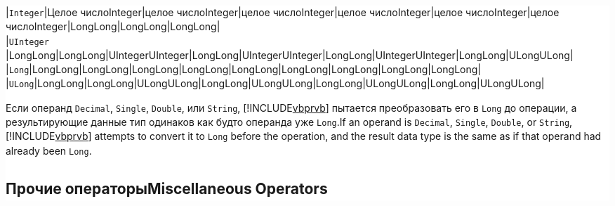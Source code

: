 |`Integer`|<span data-ttu-id="2340d-436">Целое число</span><span class="sxs-lookup"><span data-stu-id="2340d-436">Integer</span></span>|<span data-ttu-id="2340d-437">целое число</span><span class="sxs-lookup"><span data-stu-id="2340d-437">Integer</span></span>|<span data-ttu-id="2340d-438">целое число</span><span class="sxs-lookup"><span data-stu-id="2340d-438">Integer</span></span>|<span data-ttu-id="2340d-439">целое число</span><span class="sxs-lookup"><span data-stu-id="2340d-439">Integer</span></span>|<span data-ttu-id="2340d-440">целое число</span><span class="sxs-lookup"><span data-stu-id="2340d-440">Integer</span></span>|<span data-ttu-id="2340d-441">целое число</span><span class="sxs-lookup"><span data-stu-id="2340d-441">Integer</span></span>|<span data-ttu-id="2340d-442">Long</span><span class="sxs-lookup"><span data-stu-id="2340d-442">Long</span></span>|<span data-ttu-id="2340d-443">Long</span><span class="sxs-lookup"><span data-stu-id="2340d-443">Long</span></span>|<span data-ttu-id="2340d-444">Long</span><span class="sxs-lookup"><span data-stu-id="2340d-444">Long</span></span>|  
|`UInteger`|<span data-ttu-id="2340d-445">Long</span><span class="sxs-lookup"><span data-stu-id="2340d-445">Long</span></span>|<span data-ttu-id="2340d-446">Long</span><span class="sxs-lookup"><span data-stu-id="2340d-446">Long</span></span>|<span data-ttu-id="2340d-447">UInteger</span><span class="sxs-lookup"><span data-stu-id="2340d-447">UInteger</span></span>|<span data-ttu-id="2340d-448">Long</span><span class="sxs-lookup"><span data-stu-id="2340d-448">Long</span></span>|<span data-ttu-id="2340d-449">UInteger</span><span class="sxs-lookup"><span data-stu-id="2340d-449">UInteger</span></span>|<span data-ttu-id="2340d-450">Long</span><span class="sxs-lookup"><span data-stu-id="2340d-450">Long</span></span>|<span data-ttu-id="2340d-451">UInteger</span><span class="sxs-lookup"><span data-stu-id="2340d-451">UInteger</span></span>|<span data-ttu-id="2340d-452">Long</span><span class="sxs-lookup"><span data-stu-id="2340d-452">Long</span></span>|<span data-ttu-id="2340d-453">ULong</span><span class="sxs-lookup"><span data-stu-id="2340d-453">ULong</span></span>|  
|`Long`|<span data-ttu-id="2340d-454">Long</span><span class="sxs-lookup"><span data-stu-id="2340d-454">Long</span></span>|<span data-ttu-id="2340d-455">Long</span><span class="sxs-lookup"><span data-stu-id="2340d-455">Long</span></span>|<span data-ttu-id="2340d-456">Long</span><span class="sxs-lookup"><span data-stu-id="2340d-456">Long</span></span>|<span data-ttu-id="2340d-457">Long</span><span class="sxs-lookup"><span data-stu-id="2340d-457">Long</span></span>|<span data-ttu-id="2340d-458">Long</span><span class="sxs-lookup"><span data-stu-id="2340d-458">Long</span></span>|<span data-ttu-id="2340d-459">Long</span><span class="sxs-lookup"><span data-stu-id="2340d-459">Long</span></span>|<span data-ttu-id="2340d-460">Long</span><span class="sxs-lookup"><span data-stu-id="2340d-460">Long</span></span>|<span data-ttu-id="2340d-461">Long</span><span class="sxs-lookup"><span data-stu-id="2340d-461">Long</span></span>|<span data-ttu-id="2340d-462">Long</span><span class="sxs-lookup"><span data-stu-id="2340d-462">Long</span></span>|  
|`ULong`|<span data-ttu-id="2340d-463">Long</span><span class="sxs-lookup"><span data-stu-id="2340d-463">Long</span></span>|<span data-ttu-id="2340d-464">Long</span><span class="sxs-lookup"><span data-stu-id="2340d-464">Long</span></span>|<span data-ttu-id="2340d-465">ULong</span><span class="sxs-lookup"><span data-stu-id="2340d-465">ULong</span></span>|<span data-ttu-id="2340d-466">Long</span><span class="sxs-lookup"><span data-stu-id="2340d-466">Long</span></span>|<span data-ttu-id="2340d-467">ULong</span><span class="sxs-lookup"><span data-stu-id="2340d-467">ULong</span></span>|<span data-ttu-id="2340d-468">Long</span><span class="sxs-lookup"><span data-stu-id="2340d-468">Long</span></span>|<span data-ttu-id="2340d-469">ULong</span><span class="sxs-lookup"><span data-stu-id="2340d-469">ULong</span></span>|<span data-ttu-id="2340d-470">Long</span><span class="sxs-lookup"><span data-stu-id="2340d-470">Long</span></span>|<span data-ttu-id="2340d-471">ULong</span><span class="sxs-lookup"><span data-stu-id="2340d-471">ULong</span></span>|  
  
 <span data-ttu-id="2340d-472">Если операнд `Decimal`, `Single`, `Double`, или `String`, [!INCLUDE[vbprvb](../../../csharp/programming-guide/concepts/linq/includes/vbprvb_md.md)] пытается преобразовать его в `Long` до операции, а результирующие данные тип одинаков как будто операнда уже `Long`.</span><span class="sxs-lookup"><span data-stu-id="2340d-472">If an operand is `Decimal`, `Single`, `Double`, or `String`, [!INCLUDE[vbprvb](../../../csharp/programming-guide/concepts/linq/includes/vbprvb_md.md)] attempts to convert it to `Long` before the operation, and the result data type is the same as if that operand had already been `Long`.</span></span>  
  
## <a name="miscellaneous-operators"></a><span data-ttu-id="2340d-473">Прочие операторы</span><span class="sxs-lookup"><span data-stu-id="2340d-473">Miscellaneous Operators</span></span>  